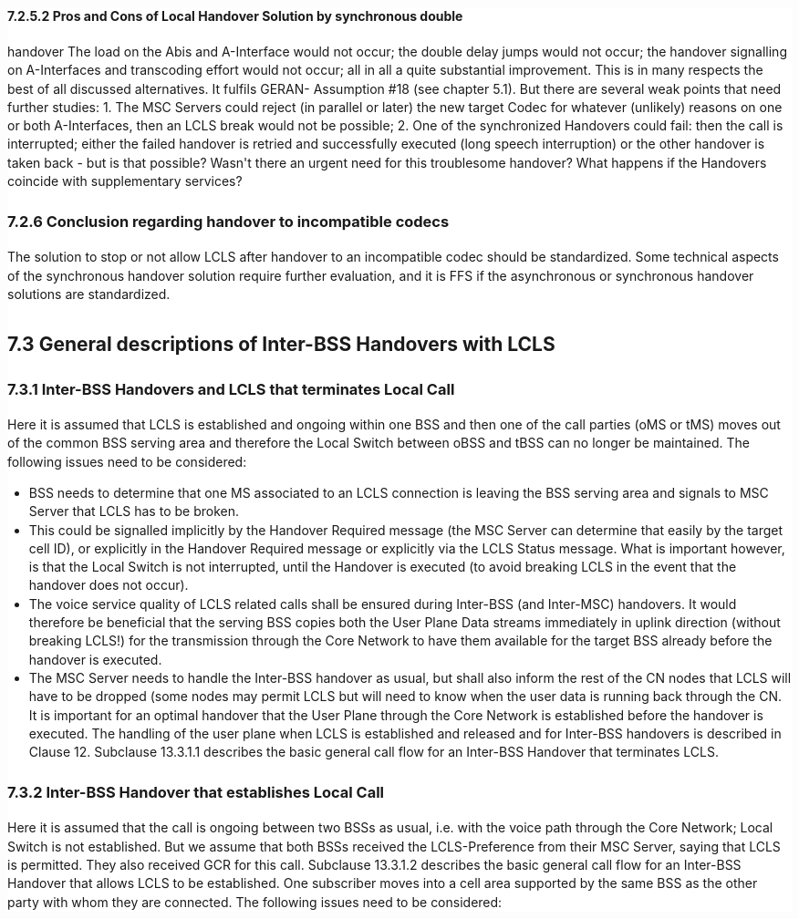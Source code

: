 #### 7.2.5.2 Pros and Cons of Local Handover Solution by synchronous double
handover
The load on the Abis and A-Interface would not occur; the double delay jumps
would not occur; the handover signalling on A-Interfaces and transcoding
effort would not occur; all in all a quite substantial improvement. This is in
many respects the best of all discussed alternatives. It fulfils GERAN-
Assumption #18 (see chapter 5.1).
But there are several weak points that need further studies:
1\. The MSC Servers could reject (in parallel or later) the new target Codec
for whatever (unlikely) reasons on one or both A-Interfaces, then an LCLS
break would not be possible;
2\. One of the synchronized Handovers could fail: then the call is
interrupted; either the failed handover is retried and successfully executed
(long speech interruption) or the other handover is taken back \- but is that
possible? Wasn\'t there an urgent need for this troublesome handover?
What happens if the Handovers coincide with supplementary services?
### 7.2.6 Conclusion regarding handover to incompatible codecs
The solution to stop or not allow LCLS after handover to an incompatible codec
should be standardized. Some technical aspects of the synchronous handover
solution require further evaluation, and it is FFS if the asynchronous or
synchronous handover solutions are standardized.
## 7.3 General descriptions of Inter-BSS Handovers with LCLS
### 7.3.1 Inter-BSS Handovers and LCLS that terminates Local Call
Here it is assumed that LCLS is established and ongoing within one BSS and
then one of the call parties (oMS or tMS) moves out of the common BSS serving
area and therefore the Local Switch between oBSS and tBSS can no longer be
maintained. The following issues need to be considered:
  * BSS needs to determine that one MS associated to an LCLS connection is leaving the BSS serving area and signals to MSC Server that LCLS has to be broken.
  * This could be signalled implicitly by the Handover Required message (the MSC Server can determine that easily by the target cell ID), or explicitly in the Handover Required message or explicitly via the LCLS Status message. What is important however, is that the Local Switch is not interrupted, until the Handover is executed (to avoid breaking LCLS in the event that the handover does not occur).
  * The voice service quality of LCLS related calls shall be ensured during Inter-BSS (and Inter-MSC) handovers. It would therefore be beneficial that the serving BSS copies both the User Plane Data streams immediately in uplink direction (without breaking LCLS!) for the transmission through the Core Network to have them available for the target BSS already before the handover is executed.
  * The MSC Server needs to handle the Inter-BSS handover as usual, but shall also inform the rest of the CN nodes that LCLS will have to be dropped (some nodes may permit LCLS but will need to know when the user data is running back through the CN. It is important for an optimal handover that the User Plane through the Core Network is established before the handover is executed.
The handling of the user plane when LCLS is established and released and for
Inter-BSS handovers is described in Clause 12.
Subclause 13.3.1.1 describes the basic general call flow for an Inter-BSS
Handover that terminates LCLS.
### 7.3.2 Inter-BSS Handover that establishes Local Call
Here it is assumed that the call is ongoing between two BSSs as usual, i.e.
with the voice path through the Core Network; Local Switch is not established.
But we assume that both BSSs received the LCLS-Preference from their MSC
Server, saying that LCLS is permitted. They also received GCR for this call.
Subclause 13.3.1.2 describes the basic general call flow for an Inter-BSS
Handover that allows LCLS to be established.
One subscriber moves into a cell area supported by the same BSS as the other
party with whom they are connected. The following issues need to be
considered: